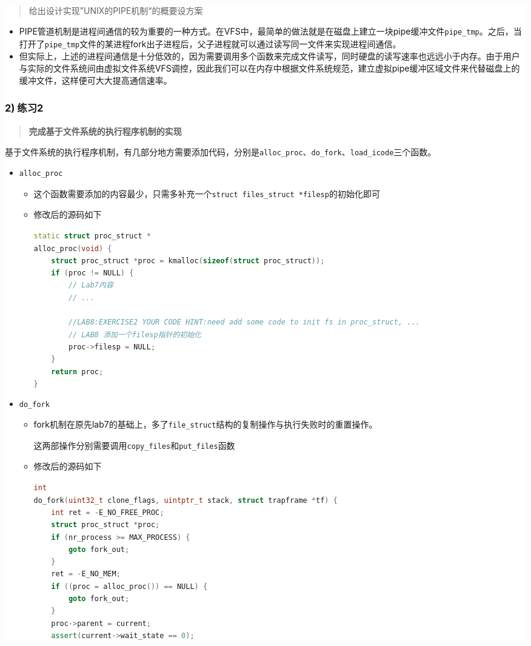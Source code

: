 ```cpp
```

> 给出设计实现”UNIX的PIPE机制“的概要设方案

- PIPE管道机制是进程间通信的较为重要的一种方式。在VFS中，最简单的做法就是在磁盘上建立一块pipe缓冲文件`pipe_tmp`。之后，当打开了`pipe_tmp`文件的某进程fork出子进程后，父子进程就可以通过读写同一文件来实现进程间通信。
- 但实际上，上述的进程间通信是十分低效的，因为需要调用多个函数来完成文件读写，同时硬盘的读写速率也远远小于内存。由于用户与实际的文件系统间由虚拟文件系统VFS调控，因此我们可以在内存中根据文件系统规范，建立虚拟pipe缓冲区域文件来代替磁盘上的缓冲文件，这样便可大大提高通信速率。

### 2) 练习2

> **完成基于文件系统的执行程序机制的实现**

基于文件系统的执行程序机制，有几部分地方需要添加代码，分别是`alloc_proc`、`do_fork`、`load_icode`三个函数。

- `alloc_proc`

  - 这个函数需要添加的内容最少，只需多补充一个`struct files_struct *filesp`的初始化即可

  - 修改后的源码如下

    ```cpp
    static struct proc_struct *
    alloc_proc(void) {
        struct proc_struct *proc = kmalloc(sizeof(struct proc_struct));
        if (proc != NULL) {
            // Lab7内容
            // ...

            //LAB8:EXERCISE2 YOUR CODE HINT:need add some code to init fs in proc_struct, ...
            // LAB8 添加一个filesp指针的初始化
            proc->filesp = NULL;
        }
        return proc;
    }
    ```

- `do_fork`

  - fork机制在原先lab7的基础上，多了`file_struct`结构的复制操作与执行失败时的重置操作。

    这两部操作分别需要调用`copy_files`和`put_files`函数

  - 修改后的源码如下

    ```cpp
    int
    do_fork(uint32_t clone_flags, uintptr_t stack, struct trapframe *tf) {
        int ret = -E_NO_FREE_PROC;
        struct proc_struct *proc;
        if (nr_process >= MAX_PROCESS) {
            goto fork_out;
        }
        ret = -E_NO_MEM;
        if ((proc = alloc_proc()) == NULL) {
            goto fork_out;
        }
        proc->parent = current;
        assert(current->wait_state == 0);
